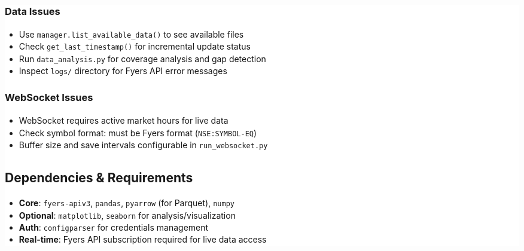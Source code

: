 ### Data Issues  
- Use `manager.list_available_data()` to see available files
- Check `get_last_timestamp()` for incremental update status
- Run `data_analysis.py` for coverage analysis and gap detection
- Inspect `logs/` directory for Fyers API error messages

### WebSocket Issues
- WebSocket requires active market hours for live data
- Check symbol format: must be Fyers format (`NSE:SYMBOL-EQ`)
- Buffer size and save intervals configurable in `run_websocket.py`

## Dependencies & Requirements
- **Core**: `fyers-apiv3`, `pandas`, `pyarrow` (for Parquet), `numpy`
- **Optional**: `matplotlib`, `seaborn` for analysis/visualization  
- **Auth**: `configparser` for credentials management
- **Real-time**: Fyers API subscription required for live data access